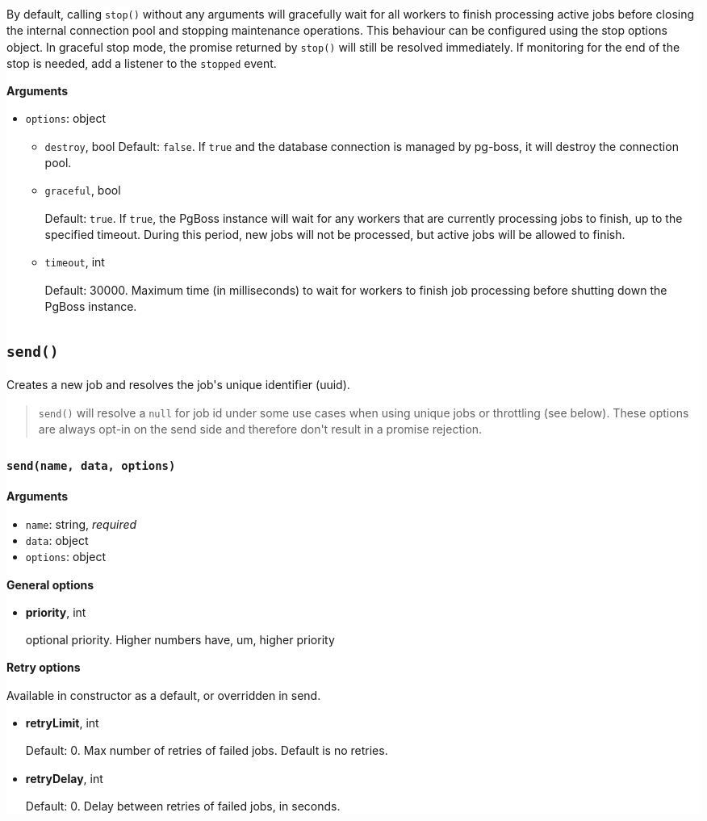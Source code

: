 By default, calling `stop()` without any arguments will gracefully wait for all workers to finish processing active jobs before closing the internal connection pool and stopping maintenance operations. This behaviour can be configured using the stop options object. In graceful stop mode, the promise returned by `stop()` will still be resolved immediately.  If monitoring for the end of the stop is needed, add a listener to the `stopped` event.

**Arguments**

* `options`: object

  * `destroy`, bool
    Default: `false`. If `true` and the database connection is managed by pg-boss, it will destroy the connection pool.

  * `graceful`, bool

    Default: `true`. If `true`, the PgBoss instance will wait for any workers that are currently processing jobs to finish, up to the specified timeout. During this period, new jobs will not be processed, but active jobs will be allowed to finish.

  * `timeout`, int

    Default: 30000. Maximum time (in milliseconds) to wait for workers to finish job processing before shutting down the PgBoss instance.


## `send()`

Creates a new job and resolves the job's unique identifier (uuid).

> `send()` will resolve a `null` for job id under some use cases when using unique jobs or throttling (see below).  These options are always opt-in on the send side and therefore don't result in a promise rejection.

### `send(name, data, options)`

**Arguments**

- `name`: string, *required*
- `data`: object
- `options`: object


**General options**

* **priority**, int

    optional priority.  Higher numbers have, um, higher priority

**Retry options**

Available in constructor as a default, or overridden in send.

* **retryLimit**, int

    Default: 0. Max number of retries of failed jobs. Default is no retries.

* **retryDelay**, int

    Default: 0. Delay between retries of failed jobs, in seconds.
